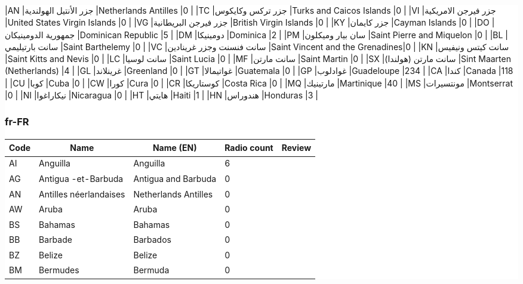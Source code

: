 |AN  |جزر الأنتيل الهولندية      |Netherlands Antilles            |0          |
|TC  |جزر تركس وكايكوس          |Turks and Caicos Islands        |0          |
|VI  |جزر فيرجن الامريكية        |United States Virgin Islands    |0          |
|VG  |جزر فيرجن البريطانية      |British Virgin Islands          |0          |
|KY  |جزر كايمان                |Cayman Islands                  |0          |
|DO  |جمهورية الدومينيكان       |Dominican Republic              |5          |
|DM  |دومينيكا                  |Dominica                        |2          |
|PM  |سان بيار وميكلون          |Saint Pierre and Miquelon       |0          |
|BL  |سانت بارتيليمي            |Saint Barthelemy                |0          |
|VC  |سانت فنسنت وجزر غرينادين  |Saint Vincent and the Grenadines|0          |
|KN  |سانت كيتس ونيفيس          |Saint Kitts and Nevis           |0          |
|LC  |سانت لوسيا                |Saint Lucia                     |0          |
|MF  |سانت مارتن                |Saint Martin                    |0          |
|SX  |سانت مارتن (هولندا)       |Sint Maarten (Netherlands)      |4          |
|GL  |غرينلاند                   |Greenland                       |0          |
|GT  |غواتيمالا                  |Guatemala                       |0          |
|GP  |غوادلوب                   |Guadeloupe                      |234        |
|CA  |كندا                      |Canada                          |118        |
|CU  |كوبا                      |Cuba                            |0          |
|CW  |كورا                      |Cura                            |0          |
|CR  |كوستاريكا                 |Costa Rica                      |0          |
|MQ  |مارتينيك                  |Martinique                      |40         |
|MS  |مونتسيرات                 |Montserrat                      |0          |
|NI  |نيكاراغوا                 |Nicaragua                       |0          |
|HT  |هايتي                     |Haiti                           |1          |
|HN  |هندوراس                   |Honduras                        |3          |

### fr-FR

|Code|Name                             |Name (EN)                       |Radio count|Review|
|----|---------------------------------|--------------------------------|-----------|------|
|AI  |Anguilla                         |Anguilla                        |6          |
|AG  |Antigua -et-Barbuda              |Antigua and Barbuda             |0          |
|AN  |Antilles néerlandaises           |Netherlands Antilles            |0          |
|AW  |Aruba                            |Aruba                           |0          |
|BS  |Bahamas                          |Bahamas                         |0          |
|BB  |Barbade                          |Barbados                        |0          |
|BZ  |Belize                           |Belize                          |0          |
|BM  |Bermudes                         |Bermuda                         |0          |